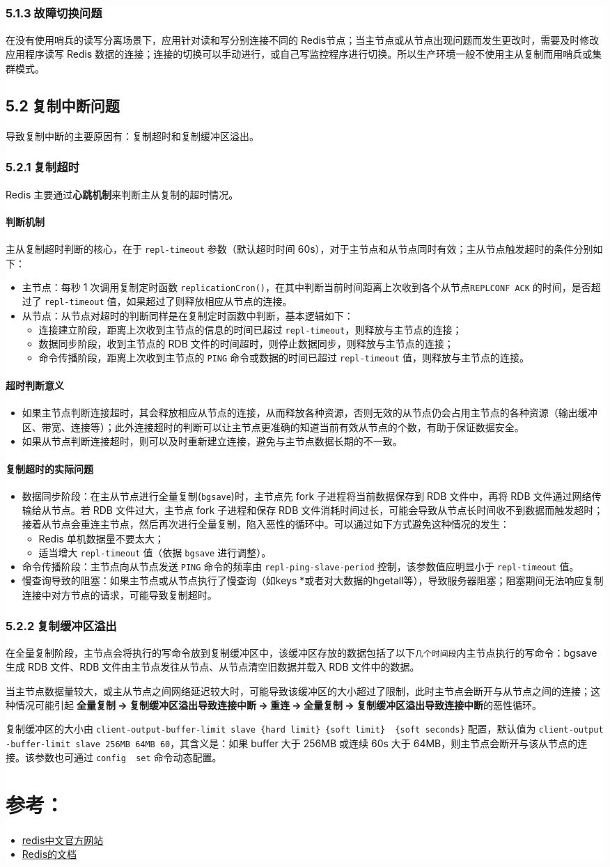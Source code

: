 ### 5.1.3 故障切换问题

在没有使用哨兵的读写分离场景下，应用针对读和写分别连接不同的 Redis节点；当主节点或从节点出现问题而发生更改时，需要及时修改应用程序读写 Redis 数据的连接；连接的切换可以手动进行，或自己写监控程序进行切换。所以生产环境一般不使用主从复制而用哨兵或集群模式。

## 5.2 复制中断问题

导致复制中断的主要原因有：复制超时和复制缓冲区溢出。

### 5.2.1 复制超时

Redis 主要通过**心跳机制**来判断主从复制的超时情况。

#### 判断机制

主从复制超时判断的核心，在于 `repl-timeout` 参数（默认超时时间 60s），对于主节点和从节点同时有效；主从节点触发超时的条件分别如下：

- 主节点：每秒 1 次调用复制定时函数 `replicationCron()`，在其中判断当前时间距离上次收到各个从节点`REPLCONF ACK` 的时间，是否超过了 `repl-timeout` 值，如果超过了则释放相应从节点的连接。
- 从节点：从节点对超时的判断同样是在复制定时函数中判断，基本逻辑如下：
  - 连接建立阶段，距离上次收到主节点的信息的时间已超过 `repl-timeout`，则释放与主节点的连接；
  - 数据同步阶段，收到主节点的 RDB 文件的时间超时，则停止数据同步，则释放与主节点的连接；
  - 命令传播阶段，距离上次收到主节点的 `PING` 命令或数据的时间已超过 `repl-timeout` 值，则释放与主节点的连接。

#### 超时判断意义

- 如果主节点判断连接超时，其会释放相应从节点的连接，从而释放各种资源，否则无效的从节点仍会占用主节点的各种资源（输出缓冲区、带宽、连接等）；此外连接超时的判断可以让主节点更准确的知道当前有效从节点的个数，有助于保证数据安全。
- 如果从节点判断连接超时，则可以及时重新建立连接，避免与主节点数据长期的不一致。

#### 复制超时的实际问题

- 数据同步阶段：在主从节点进行全量复制(`bgsave`)时，主节点先 fork 子进程将当前数据保存到 RDB 文件中，再将 RDB 文件通过网络传输给从节点。若 RDB 文件过大，主节点 fork 子进程和保存 RDB 文件消耗时间过长，可能会导致从节点长时间收不到数据而触发超时；接着从节点会重连主节点，然后再次进行全量复制，陷入恶性的循环中。可以通过如下方式避免这种情况的发生：
  - Redis 单机数据量不要太大；
  - 适当增大 `repl-timeout` 值（依据 `bgsave` 进行调整）。
- 命令传播阶段：主节点向从节点发送 `PING` 命令的频率由 `repl-ping-slave-period` 控制，该参数值应明显小于 `repl-timeout` 值。
- 慢查询导致的阻塞：如果主节点或从节点执行了慢查询（如keys *或者对大数据的hgetall等），导致服务器阻塞；阻塞期间无法响应复制连接中对方节点的请求，可能导致复制超时。

### 5.2.2 复制缓冲区溢出

在全量复制阶段，主节点会将执行的写命令放到复制缓冲区中，该缓冲区存放的数据包括了以下`几个时间段`内主节点执行的写命令：bgsave 生成 RDB 文件、RDB 文件由主节点发往从节点、从节点清空旧数据并载入 RDB 文件中的数据。

当主节点数据量较大，或主从节点之间网络延迟较大时，可能导致该缓冲区的大小超过了限制，此时主节点会断开与从节点之间的连接；这种情况可能引起 **全量复制 -> 复制缓冲区溢出导致连接中断 -> 重连 -> 全量复制 -> 复制缓冲区溢出导致连接中断**的恶性循环。

复制缓冲区的大小由 `client-output-buffer-limit slave {hard limit} {soft limit}  {soft seconds}` 配置，默认值为 `client-output-buffer-limit slave 256MB 64MB 60`，其含义是：如果 buffer 大于 256MB 或连续 60s 大于 64MB，则主节点会断开与该从节点的连接。该参数也可通过 `config  set` 命令动态配置。




# 参考：
- [redis中文官方网站](http://www.redis.cn/)
- [Redis的文档](http://www.redis.cn/documentation.html)
